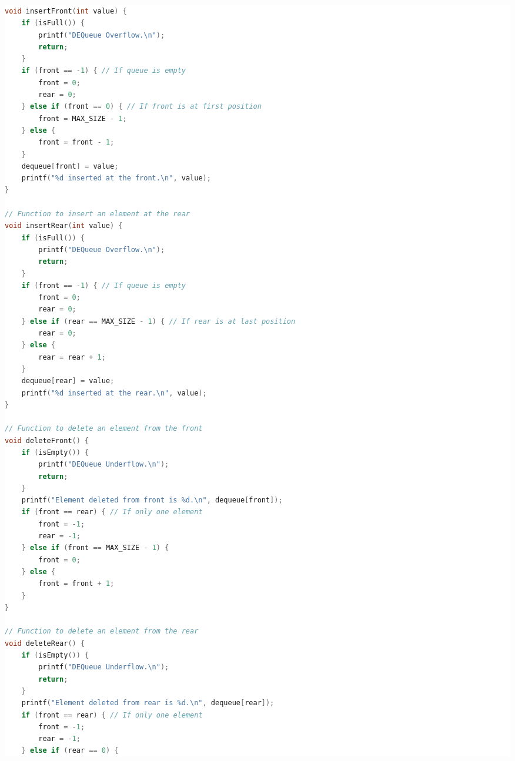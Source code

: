 ```c
void insertFront(int value) {
    if (isFull()) {
        printf("DEQueue Overflow.\n");
        return;
    }
    if (front == -1) { // If queue is empty
        front = 0;
        rear = 0;
    } else if (front == 0) { // If front is at first position
        front = MAX_SIZE - 1;
    } else {
        front = front - 1;
    }
    dequeue[front] = value;
    printf("%d inserted at the front.\n", value);
}

// Function to insert an element at the rear
void insertRear(int value) {
    if (isFull()) {
        printf("DEQueue Overflow.\n");
        return;
    }
    if (front == -1) { // If queue is empty
        front = 0;
        rear = 0;
    } else if (rear == MAX_SIZE - 1) { // If rear is at last position
        rear = 0;
    } else {
        rear = rear + 1;
    }
    dequeue[rear] = value;
    printf("%d inserted at the rear.\n", value);
}

// Function to delete an element from the front
void deleteFront() {
    if (isEmpty()) {
        printf("DEQueue Underflow.\n");
        return;
    }
    printf("Element deleted from front is %d.\n", dequeue[front]);
    if (front == rear) { // If only one element
        front = -1;
        rear = -1;
    } else if (front == MAX_SIZE - 1) {
        front = 0;
    } else {
        front = front + 1;
    }
}

// Function to delete an element from the rear
void deleteRear() {
    if (isEmpty()) {
        printf("DEQueue Underflow.\n");
        return;
    }
    printf("Element deleted from rear is %d.\n", dequeue[rear]);
    if (front == rear) { // If only one element
        front = -1;
        rear = -1;
    } else if (rear == 0) {
```